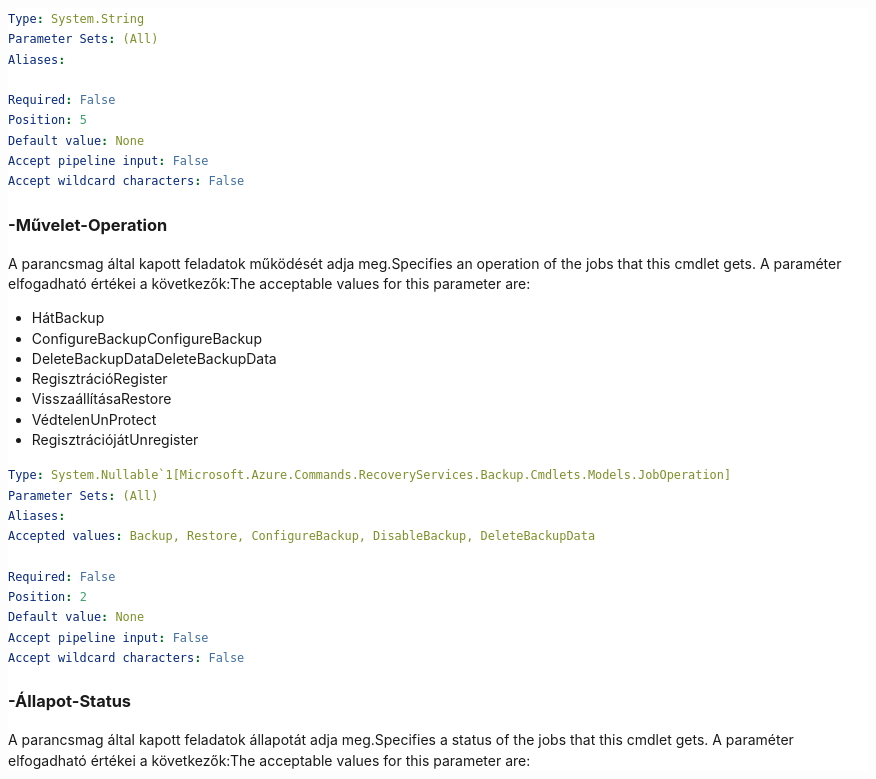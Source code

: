 ```yaml
Type: System.String
Parameter Sets: (All)
Aliases: 

Required: False
Position: 5
Default value: None
Accept pipeline input: False
Accept wildcard characters: False
```

### <span data-ttu-id="535dd-134">-Művelet</span><span class="sxs-lookup"><span data-stu-id="535dd-134">-Operation</span></span>
<span data-ttu-id="535dd-135">A parancsmag által kapott feladatok működését adja meg.</span><span class="sxs-lookup"><span data-stu-id="535dd-135">Specifies an operation of the jobs that this cmdlet gets.</span></span>
<span data-ttu-id="535dd-136">A paraméter elfogadható értékei a következők:</span><span class="sxs-lookup"><span data-stu-id="535dd-136">The acceptable values for this parameter are:</span></span>

- <span data-ttu-id="535dd-137">Hát</span><span class="sxs-lookup"><span data-stu-id="535dd-137">Backup</span></span>
- <span data-ttu-id="535dd-138">ConfigureBackup</span><span class="sxs-lookup"><span data-stu-id="535dd-138">ConfigureBackup</span></span>
- <span data-ttu-id="535dd-139">DeleteBackupData</span><span class="sxs-lookup"><span data-stu-id="535dd-139">DeleteBackupData</span></span>
- <span data-ttu-id="535dd-140">Regisztráció</span><span class="sxs-lookup"><span data-stu-id="535dd-140">Register</span></span>
- <span data-ttu-id="535dd-141">Visszaállítása</span><span class="sxs-lookup"><span data-stu-id="535dd-141">Restore</span></span>
- <span data-ttu-id="535dd-142">Védtelen</span><span class="sxs-lookup"><span data-stu-id="535dd-142">UnProtect</span></span>
- <span data-ttu-id="535dd-143">Regisztrációját</span><span class="sxs-lookup"><span data-stu-id="535dd-143">Unregister</span></span>

```yaml
Type: System.Nullable`1[Microsoft.Azure.Commands.RecoveryServices.Backup.Cmdlets.Models.JobOperation]
Parameter Sets: (All)
Aliases: 
Accepted values: Backup, Restore, ConfigureBackup, DisableBackup, DeleteBackupData

Required: False
Position: 2
Default value: None
Accept pipeline input: False
Accept wildcard characters: False
```

### <span data-ttu-id="535dd-144">-Állapot</span><span class="sxs-lookup"><span data-stu-id="535dd-144">-Status</span></span>
<span data-ttu-id="535dd-145">A parancsmag által kapott feladatok állapotát adja meg.</span><span class="sxs-lookup"><span data-stu-id="535dd-145">Specifies a status of the jobs that this cmdlet gets.</span></span>
<span data-ttu-id="535dd-146">A paraméter elfogadható értékei a következők:</span><span class="sxs-lookup"><span data-stu-id="535dd-146">The acceptable values for this parameter are:</span></span>
